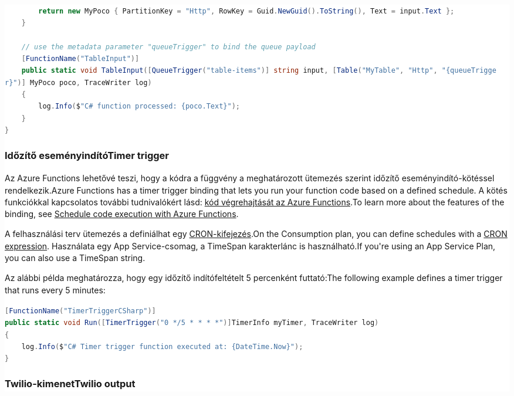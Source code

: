 ```csharp
        return new MyPoco { PartitionKey = "Http", RowKey = Guid.NewGuid().ToString(), Text = input.Text };
    }

    // use the metadata parameter "queueTrigger" to bind the queue payload
    [FunctionName("TableInput")]
    public static void TableInput([QueueTrigger("table-items")] string input, [Table("MyTable", "Http", "{queueTrigger}")] MyPoco poco, TraceWriter log)
    {
        log.Info($"C# function processed: {poco.Text}");
    }
}

```

<a name="timer"></a>

### <a name="timer-trigger"></a><span data-ttu-id="1d6c0-230">Időzítő eseményindító</span><span class="sxs-lookup"><span data-stu-id="1d6c0-230">Timer trigger</span></span>

<span data-ttu-id="1d6c0-231">Az Azure Functions lehetővé teszi, hogy a kódra a függvény a meghatározott ütemezés szerint időzítő eseményindító-kötéssel rendelkezik.</span><span class="sxs-lookup"><span data-stu-id="1d6c0-231">Azure Functions has a timer trigger binding that lets you run your function code based on a defined schedule.</span></span> <span data-ttu-id="1d6c0-232">A kötés funkciókkal kapcsolatos további tudnivalókért lásd: [kód végrehajtását az Azure Functions](functions-bindings-timer.md).</span><span class="sxs-lookup"><span data-stu-id="1d6c0-232">To learn more about the features of the binding, see [Schedule code execution with Azure Functions](functions-bindings-timer.md).</span></span>

<span data-ttu-id="1d6c0-233">A felhasználási terv ütemezés a definiálhat egy [CRON-kifejezés](http://en.wikipedia.org/wiki/Cron#CRON_expression).</span><span class="sxs-lookup"><span data-stu-id="1d6c0-233">On the Consumption plan, you can define schedules with a [CRON expression](http://en.wikipedia.org/wiki/Cron#CRON_expression).</span></span> <span data-ttu-id="1d6c0-234">Használata egy App Service-csomag, a TimeSpan karakterlánc is használható.</span><span class="sxs-lookup"><span data-stu-id="1d6c0-234">If you're using an App Service Plan, you can also use a TimeSpan string.</span></span> 

<span data-ttu-id="1d6c0-235">Az alábbi példa meghatározza, hogy egy időzítő indítófeltételt 5 percenként futtató:</span><span class="sxs-lookup"><span data-stu-id="1d6c0-235">The following example defines a timer trigger that runs every 5 minutes:</span></span>

```csharp
[FunctionName("TimerTriggerCSharp")]
public static void Run([TimerTrigger("0 */5 * * * *")]TimerInfo myTimer, TraceWriter log)
{
    log.Info($"C# Timer trigger function executed at: {DateTime.Now}");
}
```

<a name="twilio"></a>

### <a name="twilio-output"></a><span data-ttu-id="1d6c0-236">Twilio-kimenet</span><span class="sxs-lookup"><span data-stu-id="1d6c0-236">Twilio output</span></span>


[Microsoft.Azure.WebJobs.Extensions.BotFramework]: http://www.nuget.org/packages/Microsoft.Azure.WebJobs.Extensions.BotFramework/1.0.15-beta